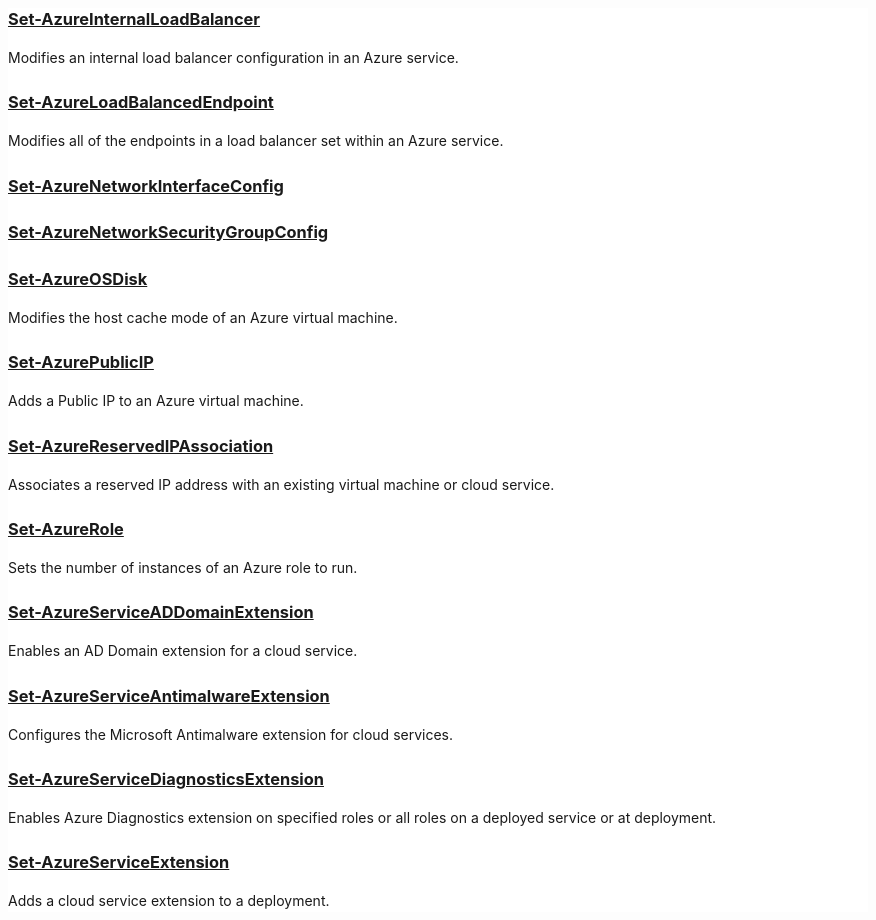 ### [Set-AzureInternalLoadBalancer](.\Set-AzureInternalLoadBalancer.md)
Modifies an internal load balancer configuration in an Azure service.


### [Set-AzureLoadBalancedEndpoint](.\Set-AzureLoadBalancedEndpoint.md)
Modifies all of the endpoints in a load balancer set within an Azure service.


### [Set-AzureNetworkInterfaceConfig](.\Set-AzureNetworkInterfaceConfig.md)



### [Set-AzureNetworkSecurityGroupConfig](.\Set-AzureNetworkSecurityGroupConfig.md)



### [Set-AzureOSDisk](.\Set-AzureOSDisk.md)
Modifies the host cache mode of an Azure virtual machine.


### [Set-AzurePublicIP](.\Set-AzurePublicIP.md)
Adds a Public IP to an Azure virtual machine.


### [Set-AzureReservedIPAssociation](.\Set-AzureReservedIPAssociation.md)
Associates a reserved IP address with an existing virtual machine or cloud service.


### [Set-AzureRole](.\Set-AzureRole.md)
Sets the number of instances of an Azure role to run.


### [Set-AzureServiceADDomainExtension](.\Set-AzureServiceADDomainExtension.md)
Enables an AD Domain extension for a cloud service.


### [Set-AzureServiceAntimalwareExtension](.\Set-AzureServiceAntimalwareExtension.md)
Configures the Microsoft Antimalware extension for cloud services.


### [Set-AzureServiceDiagnosticsExtension](.\Set-AzureServiceDiagnosticsExtension.md)
Enables Azure Diagnostics extension on specified roles or all roles on a deployed service or at deployment.


### [Set-AzureServiceExtension](.\Set-AzureServiceExtension.md)
Adds a cloud service extension to a deployment.
